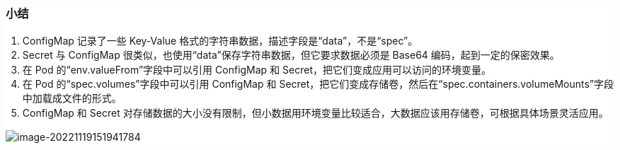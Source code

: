 ### 小结

1. ConfigMap 记录了一些 Key-Value 格式的字符串数据，描述字段是“data”，不是“spec”。
2. Secret 与 ConfigMap 很类似，也使用“data”保存字符串数据，但它要求数据必须是 Base64 编码，起到一定的保密效果。
3. 在 Pod 的“env.valueFrom”字段中可以引用 ConfigMap 和 Secret，把它们变成应用可以访问的环境变量。
4. 在 Pod 的“spec.volumes”字段中可以引用 ConfigMap 和 Secret，把它们变成存储卷，然后在“spec.containers.volumeMounts”字段中加载成文件的形式。
5. ConfigMap 和 Secret 对存储数据的大小没有限制，但小数据用环境变量比较适合，大数据应该用存储卷，可根据具体场景灵活应用。

![image-20221119151941784](https://yunqing-img.oss-cn-beijing.aliyuncs.com/hexo/article/202211/image-20221119151941784.png)